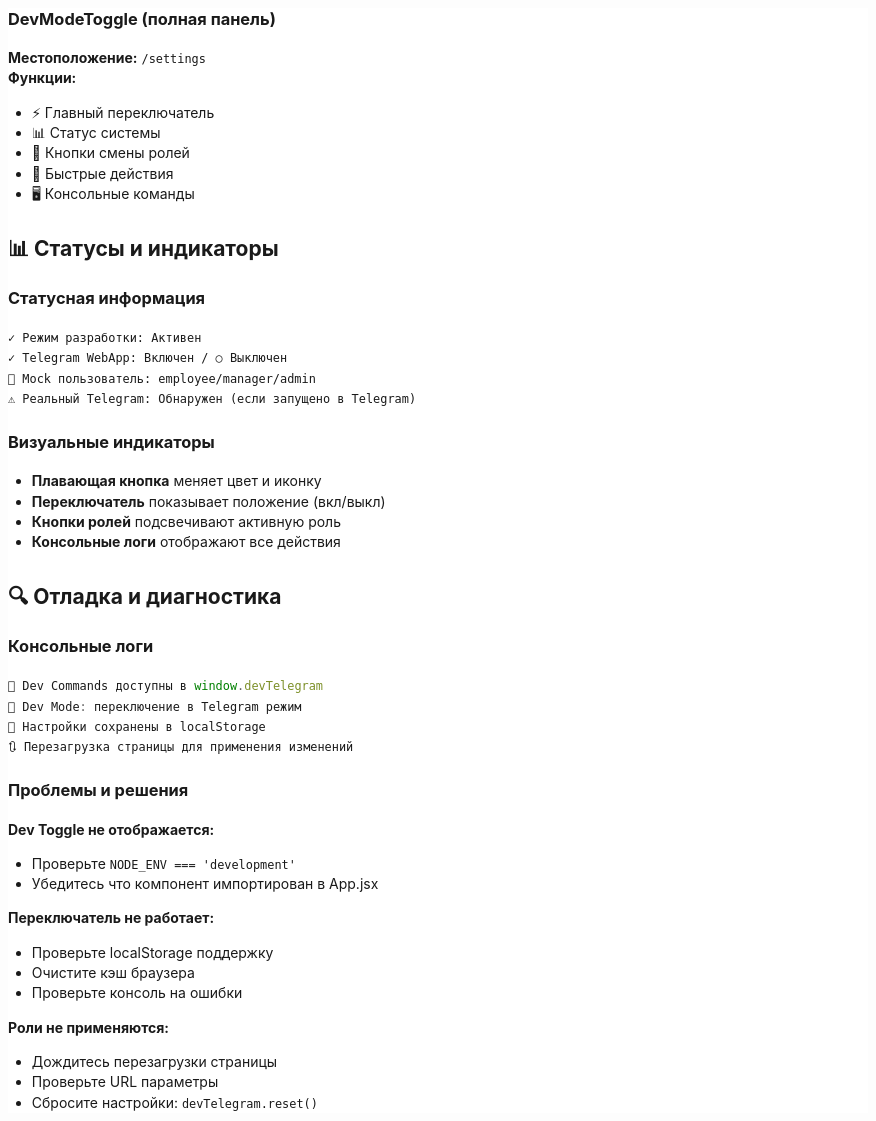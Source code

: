### DevModeToggle (полная панель)
**Местоположение:** `/settings`  
**Функции:**
- ⚡ Главный переключатель
- 📊 Статус системы  
- 👥 Кнопки смены ролей
- 🚀 Быстрые действия
- 🖥️ Консольные команды

## 📊 Статусы и индикаторы

### Статусная информация
```
✓ Режим разработки: Активен
✓ Telegram WebApp: Включен / ○ Выключен  
📱 Mock пользователь: employee/manager/admin
⚠ Реальный Telegram: Обнаружен (если запущено в Telegram)
```

### Визуальные индикаторы
- **Плавающая кнопка** меняет цвет и иконку
- **Переключатель** показывает положение (вкл/выкл)
- **Кнопки ролей** подсвечивают активную роль
- **Консольные логи** отображают все действия

## 🔍 Отладка и диагностика

### Консольные логи
```javascript
🔧 Dev Commands доступны в window.devTelegram
🔄 Dev Mode: переключение в Telegram режим
💾 Настройки сохранены в localStorage
🔃 Перезагрузка страницы для применения изменений
```

### Проблемы и решения

**Dev Toggle не отображается:**
- Проверьте `NODE_ENV === 'development'`
- Убедитесь что компонент импортирован в App.jsx

**Переключатель не работает:**
- Проверьте localStorage поддержку
- Очистите кэш браузера
- Проверьте консоль на ошибки

**Роли не применяются:**
- Дождитесь перезагрузки страницы
- Проверьте URL параметры
- Сбросите настройки: `devTelegram.reset()`
